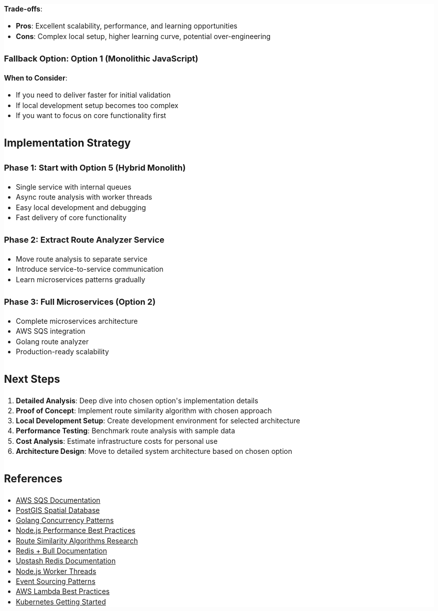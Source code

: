 **Trade-offs**:
- **Pros**: Excellent scalability, performance, and learning opportunities
- **Cons**: Complex local setup, higher learning curve, potential over-engineering

### **Fallback Option**: Option 1 (Monolithic JavaScript)

**When to Consider**:
- If you need to deliver faster for initial validation
- If local development setup becomes too complex
- If you want to focus on core functionality first

## Implementation Strategy

### **Phase 1: Start with Option 5 (Hybrid Monolith)**
- Single service with internal queues
- Async route analysis with worker threads
- Easy local development and debugging
- Fast delivery of core functionality

### **Phase 2: Extract Route Analyzer Service**
- Move route analysis to separate service
- Introduce service-to-service communication
- Learn microservices patterns gradually

### **Phase 3: Full Microservices (Option 2)**
- Complete microservices architecture
- AWS SQS integration
- Golang route analyzer
- Production-ready scalability

## Next Steps

1. **Detailed Analysis**: Deep dive into chosen option's implementation details
2. **Proof of Concept**: Implement route similarity algorithm with chosen approach
3. **Local Development Setup**: Create development environment for selected architecture
4. **Performance Testing**: Benchmark route analysis with sample data
5. **Cost Analysis**: Estimate infrastructure costs for personal use
6. **Architecture Design**: Move to detailed system architecture based on chosen option

## References

- [AWS SQS Documentation](https://docs.aws.amazon.com/sqs/)
- [PostGIS Spatial Database](https://postgis.net/)
- [Golang Concurrency Patterns](https://golang.org/doc/effective_go.html#concurrency)
- [Node.js Performance Best Practices](https://nodejs.org/en/docs/guides/performance/)
- [Route Similarity Algorithms Research](https://en.wikipedia.org/wiki/Hausdorff_distance)
- [Redis + Bull Documentation](https://github.com/OptimalBits/bull)
- [Upstash Redis Documentation](https://docs.upstash.com/redis)
- [Node.js Worker Threads](https://nodejs.org/api/worker_threads.html)
- [Event Sourcing Patterns](https://martinfowler.com/eaaDev/EventSourcing.html)
- [AWS Lambda Best Practices](https://docs.aws.amazon.com/lambda/latest/dg/best-practices.html)
- [Kubernetes Getting Started](https://kubernetes.io/docs/setup/)
